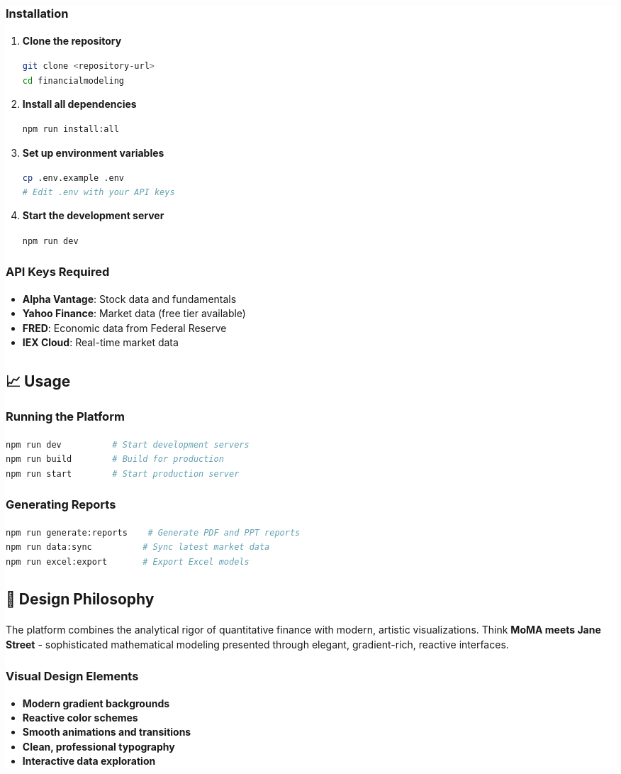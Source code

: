 ### Installation

1. **Clone the repository**
   ```bash
   git clone <repository-url>
   cd financialmodeling
   ```

2. **Install all dependencies**
   ```bash
   npm run install:all
   ```

3. **Set up environment variables**
   ```bash
   cp .env.example .env
   # Edit .env with your API keys
   ```

4. **Start the development server**
   ```bash
   npm run dev
   ```

### API Keys Required
- **Alpha Vantage**: Stock data and fundamentals
- **Yahoo Finance**: Market data (free tier available)
- **FRED**: Economic data from Federal Reserve
- **IEX Cloud**: Real-time market data

## 📈 Usage

### Running the Platform
```bash
npm run dev          # Start development servers
npm run build        # Build for production
npm run start        # Start production server
```

### Generating Reports
```bash
npm run generate:reports    # Generate PDF and PPT reports
npm run data:sync          # Sync latest market data
npm run excel:export       # Export Excel models
```

## 🎨 Design Philosophy

The platform combines the analytical rigor of quantitative finance with modern, artistic visualizations. Think **MoMA meets Jane Street** - sophisticated mathematical modeling presented through elegant, gradient-rich, reactive interfaces.

### Visual Design Elements
- **Modern gradient backgrounds**
- **Reactive color schemes**
- **Smooth animations and transitions**
- **Clean, professional typography**
- **Interactive data exploration**
